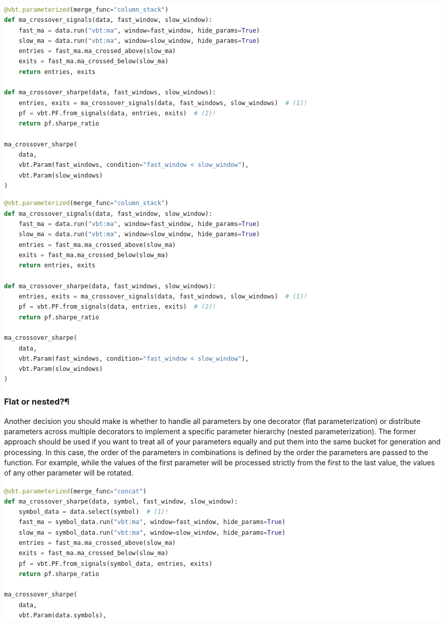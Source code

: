 ```python
@vbt.parameterized(merge_func="column_stack")  
def ma_crossover_signals(data, fast_window, slow_window):
    fast_ma = data.run("vbt:ma", window=fast_window, hide_params=True)
    slow_ma = data.run("vbt:ma", window=slow_window, hide_params=True)
    entries = fast_ma.ma_crossed_above(slow_ma)
    exits = fast_ma.ma_crossed_below(slow_ma)
    return entries, exits

def ma_crossover_sharpe(data, fast_windows, slow_windows):
    entries, exits = ma_crossover_signals(data, fast_windows, slow_windows)  # (1)!
    pf = vbt.PF.from_signals(data, entries, exits)  # (2)!
    return pf.sharpe_ratio

ma_crossover_sharpe(
    data, 
    vbt.Param(fast_windows, condition="fast_window < slow_window"), 
    vbt.Param(slow_windows)
)
```

```python
@vbt.parameterized(merge_func="column_stack")  
def ma_crossover_signals(data, fast_window, slow_window):
    fast_ma = data.run("vbt:ma", window=fast_window, hide_params=True)
    slow_ma = data.run("vbt:ma", window=slow_window, hide_params=True)
    entries = fast_ma.ma_crossed_above(slow_ma)
    exits = fast_ma.ma_crossed_below(slow_ma)
    return entries, exits

def ma_crossover_sharpe(data, fast_windows, slow_windows):
    entries, exits = ma_crossover_signals(data, fast_windows, slow_windows)  # (1)!
    pf = vbt.PF.from_signals(data, entries, exits)  # (2)!
    return pf.sharpe_ratio

ma_crossover_sharpe(
    data, 
    vbt.Param(fast_windows, condition="fast_window < slow_window"), 
    vbt.Param(slow_windows)
)
```

### Flat or nested?¶

Another decision you should make is whether to handle all parameters by one decorator (flat parameterization) or distribute parameters across multiple decorators to implement a specific parameter hierarchy (nested parameterization). The former approach should be used if you want to treat all of your parameters equally and put them into the same bucket for generation and processing. In this case, the order of the parameters in combinations is defined by the order the parameters are passed to the function. For example, while the values of the first parameter will be processed strictly from the first to the last value, the values of any other parameter will be rotated.

```python
@vbt.parameterized(merge_func="concat")  
def ma_crossover_sharpe(data, symbol, fast_window, slow_window):
    symbol_data = data.select(symbol)  # (1)!
    fast_ma = symbol_data.run("vbt:ma", window=fast_window, hide_params=True)
    slow_ma = symbol_data.run("vbt:ma", window=slow_window, hide_params=True)
    entries = fast_ma.ma_crossed_above(slow_ma)
    exits = fast_ma.ma_crossed_below(slow_ma)
    pf = vbt.PF.from_signals(symbol_data, entries, exits)
    return pf.sharpe_ratio

ma_crossover_sharpe(
    data, 
    vbt.Param(data.symbols), 
```